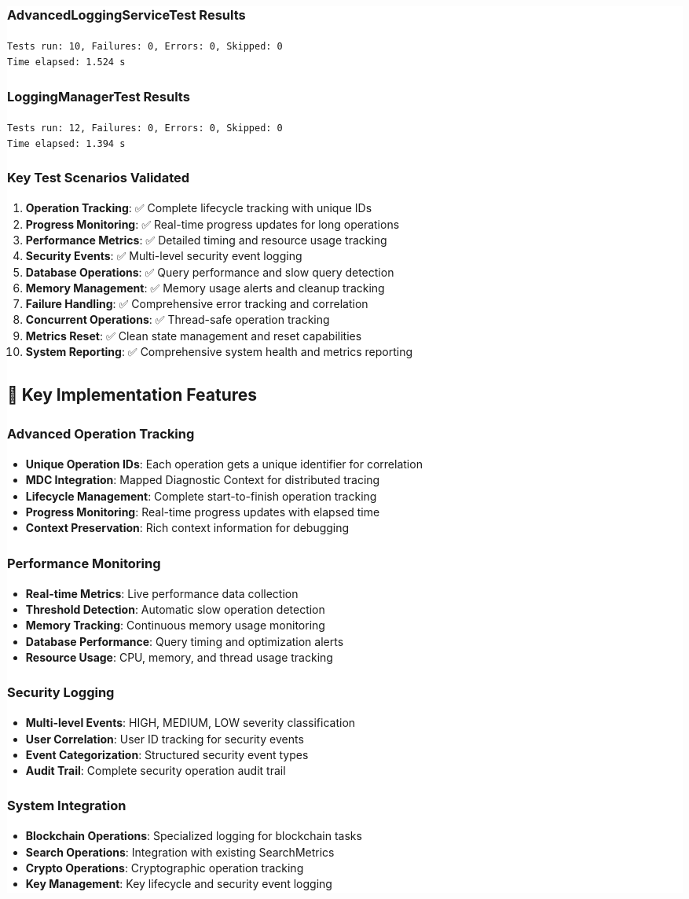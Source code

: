 ### AdvancedLoggingServiceTest Results
```
Tests run: 10, Failures: 0, Errors: 0, Skipped: 0
Time elapsed: 1.524 s
```

### LoggingManagerTest Results
```
Tests run: 12, Failures: 0, Errors: 0, Skipped: 0
Time elapsed: 1.394 s
```

### Key Test Scenarios Validated
1. **Operation Tracking**: ✅ Complete lifecycle tracking with unique IDs
2. **Progress Monitoring**: ✅ Real-time progress updates for long operations
3. **Performance Metrics**: ✅ Detailed timing and resource usage tracking
4. **Security Events**: ✅ Multi-level security event logging
5. **Database Operations**: ✅ Query performance and slow query detection
6. **Memory Management**: ✅ Memory usage alerts and cleanup tracking
7. **Failure Handling**: ✅ Comprehensive error tracking and correlation
8. **Concurrent Operations**: ✅ Thread-safe operation tracking
9. **Metrics Reset**: ✅ Clean state management and reset capabilities
10. **System Reporting**: ✅ Comprehensive system health and metrics reporting

## 🎯 Key Implementation Features

### Advanced Operation Tracking
- **Unique Operation IDs**: Each operation gets a unique identifier for correlation
- **MDC Integration**: Mapped Diagnostic Context for distributed tracing
- **Lifecycle Management**: Complete start-to-finish operation tracking
- **Progress Monitoring**: Real-time progress updates with elapsed time
- **Context Preservation**: Rich context information for debugging

### Performance Monitoring
- **Real-time Metrics**: Live performance data collection
- **Threshold Detection**: Automatic slow operation detection
- **Memory Tracking**: Continuous memory usage monitoring
- **Database Performance**: Query timing and optimization alerts
- **Resource Usage**: CPU, memory, and thread usage tracking

### Security Logging
- **Multi-level Events**: HIGH, MEDIUM, LOW severity classification
- **User Correlation**: User ID tracking for security events
- **Event Categorization**: Structured security event types
- **Audit Trail**: Complete security operation audit trail

### System Integration
- **Blockchain Operations**: Specialized logging for blockchain tasks
- **Search Operations**: Integration with existing SearchMetrics
- **Crypto Operations**: Cryptographic operation tracking
- **Key Management**: Key lifecycle and security event logging
